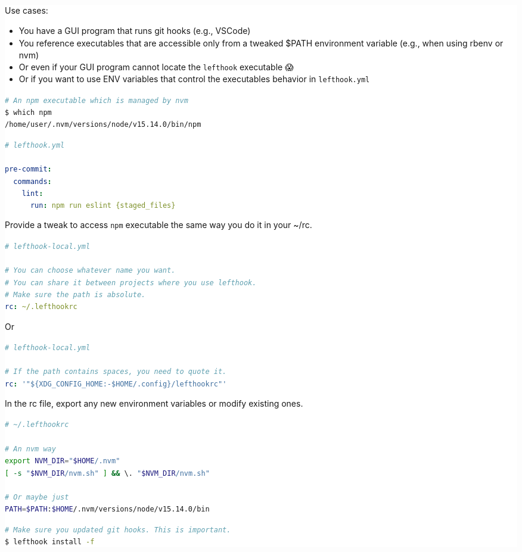 Use cases:

- You have a GUI program that runs git hooks (e.g., VSCode)
- You reference executables that are accessible only from a tweaked $PATH environment variable (e.g., when using rbenv or nvm)
- Or even if your GUI program cannot locate the `lefthook` executable :scream:
- Or if you want to use ENV variables that control the executables behavior in `lefthook.yml`

```bash
# An npm executable which is managed by nvm
$ which npm
/home/user/.nvm/versions/node/v15.14.0/bin/npm
```

```yml
# lefthook.yml

pre-commit:
  commands:
    lint:
      run: npm run eslint {staged_files}
```

Provide a tweak to access `npm` executable the same way you do it in your ~/<shell>rc.

```yml
# lefthook-local.yml

# You can choose whatever name you want.
# You can share it between projects where you use lefthook.
# Make sure the path is absolute.
rc: ~/.lefthookrc
```

Or

```yml
# lefthook-local.yml

# If the path contains spaces, you need to quote it.
rc: '"${XDG_CONFIG_HOME:-$HOME/.config}/lefthookrc"'
```

In the rc file, export any new environment variables or modify existing ones.

```bash
# ~/.lefthookrc

# An nvm way
export NVM_DIR="$HOME/.nvm"
[ -s "$NVM_DIR/nvm.sh" ] && \. "$NVM_DIR/nvm.sh"

# Or maybe just
PATH=$PATH:$HOME/.nvm/versions/node/v15.14.0/bin
```

```bash
# Make sure you updated git hooks. This is important.
$ lefthook install -f
```
